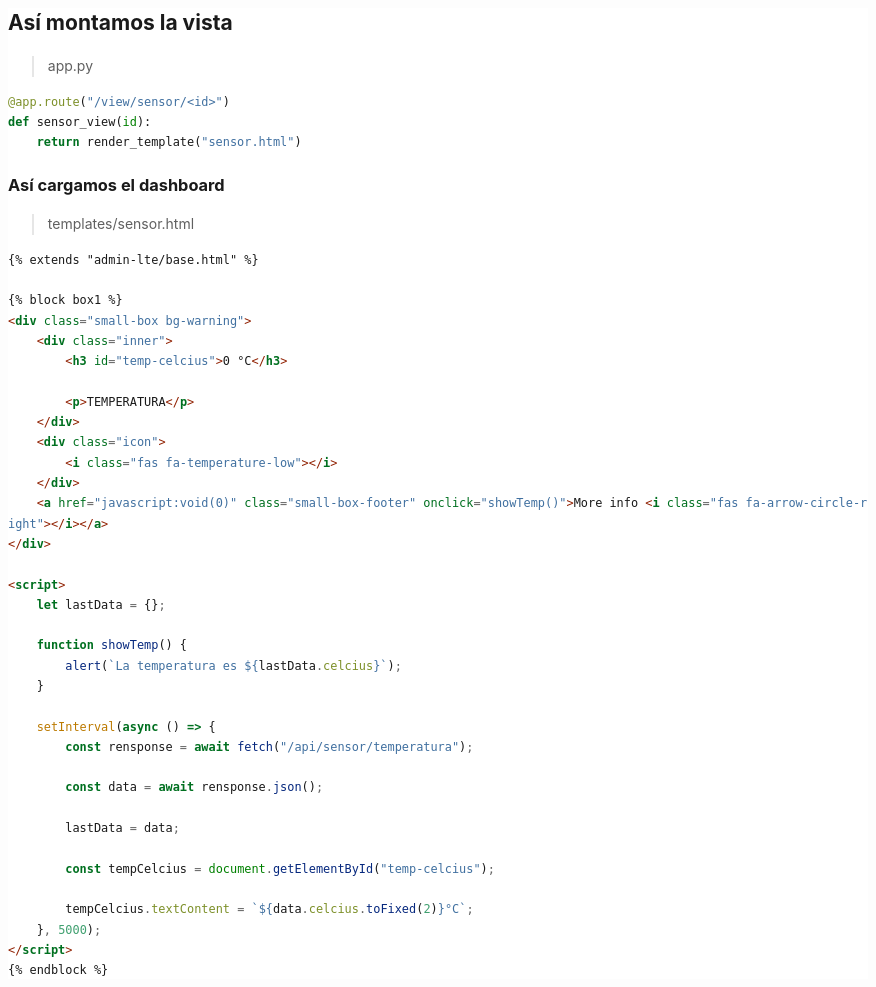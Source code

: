 ## Así montamos la vista

> app.py

``` py
@app.route("/view/sensor/<id>")
def sensor_view(id):
    return render_template("sensor.html")
```

### Así cargamos el dashboard

> templates/sensor.html

``` html
{% extends "admin-lte/base.html" %}

{% block box1 %}
<div class="small-box bg-warning">
    <div class="inner">
        <h3 id="temp-celcius">0 °C</h3>

        <p>TEMPERATURA</p>
    </div>
    <div class="icon">
        <i class="fas fa-temperature-low"></i>
    </div>
    <a href="javascript:void(0)" class="small-box-footer" onclick="showTemp()">More info <i class="fas fa-arrow-circle-right"></i></a>
</div>

<script>
    let lastData = {};

    function showTemp() {
        alert(`La temperatura es ${lastData.celcius}`);
    }

    setInterval(async () => {
        const rensponse = await fetch("/api/sensor/temperatura");

        const data = await rensponse.json();

        lastData = data;

        const tempCelcius = document.getElementById("temp-celcius");

        tempCelcius.textContent = `${data.celcius.toFixed(2)}°C`;
    }, 5000);
</script>
{% endblock %}
```
